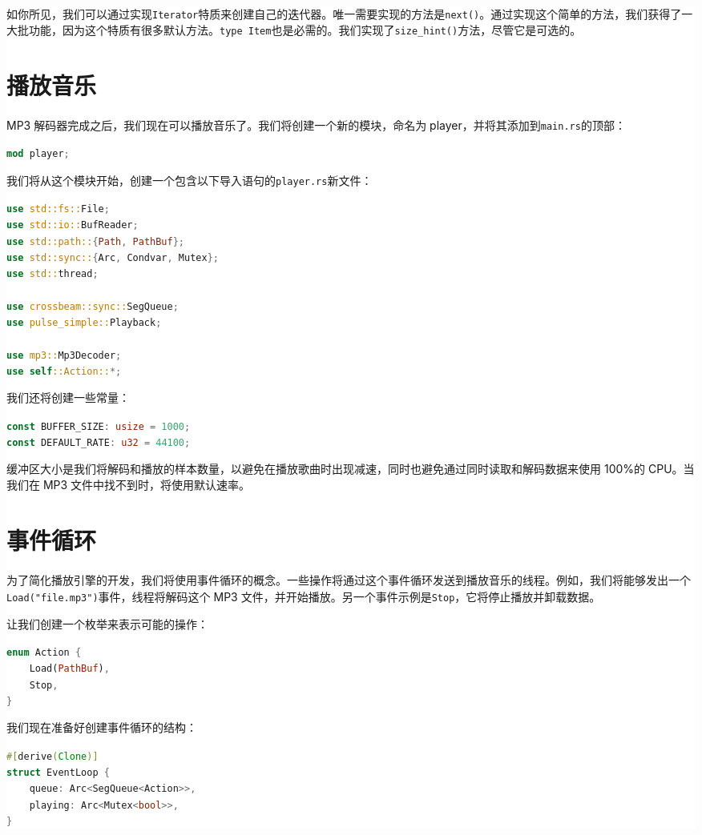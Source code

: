 如你所见，我们可以通过实现`Iterator`特质来创建自己的迭代器。唯一需要实现的方法是`next()`。通过实现这个简单的方法，我们获得了一大批功能，因为这个特质有很多默认方法。`type Item`也是必需的。我们实现了`size_hint()`方法，尽管它是可选的。

# 播放音乐

MP3 解码器完成之后，我们现在可以播放音乐了。我们将创建一个新的模块，命名为 player，并将其添加到`main.rs`的顶部：

```rs
mod player;
```

我们将从这个模块开始，创建一个包含以下导入语句的`player.rs`新文件：

```rs
use std::fs::File;
use std::io::BufReader;
use std::path::{Path, PathBuf};
use std::sync::{Arc, Condvar, Mutex};
use std::thread;

use crossbeam::sync::SegQueue;
use pulse_simple::Playback;

use mp3::Mp3Decoder;
use self::Action::*;
```

我们还将创建一些常量：

```rs
const BUFFER_SIZE: usize = 1000;
const DEFAULT_RATE: u32 = 44100;
```

缓冲区大小是我们将解码和播放的样本数量，以避免在播放歌曲时出现减速，同时也避免通过同时读取和解码数据来使用 100%的 CPU。当我们在 MP3 文件中找不到时，将使用默认速率。

# 事件循环

为了简化播放引擎的开发，我们将使用事件循环的概念。一些操作将通过这个事件循环发送到播放音乐的线程。例如，我们将能够发出一个`Load("file.mp3")`事件，线程将解码这个 MP3 文件，并开始播放。另一个事件示例是`Stop`，它将停止播放并卸载数据。

让我们创建一个枚举来表示可能的操作：

```rs
enum Action {
    Load(PathBuf),
    Stop,
}
```

我们现在准备好创建事件循环的结构：

```rs
#[derive(Clone)]
struct EventLoop {
    queue: Arc<SegQueue<Action>>,
    playing: Arc<Mutex<bool>>,
}
```
